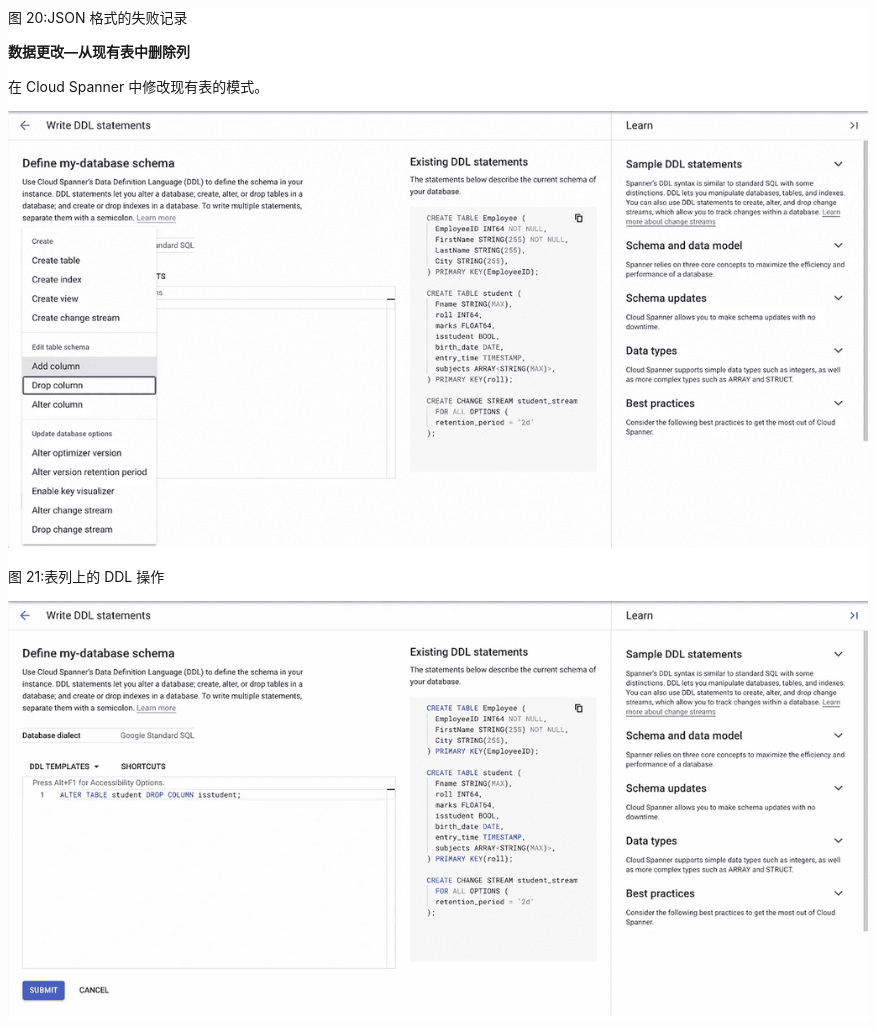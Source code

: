 图 20:JSON 格式的失败记录

**数据更改—从现有表中删除列**

在 Cloud Spanner 中修改现有表的模式。

![](img/aa91a8aff2b54a7fe8912e0be7e68fb0.png)

图 21:表列上的 DDL 操作

![](img/b37dfe7ab4fe31cc44450c88c298259a.png)

